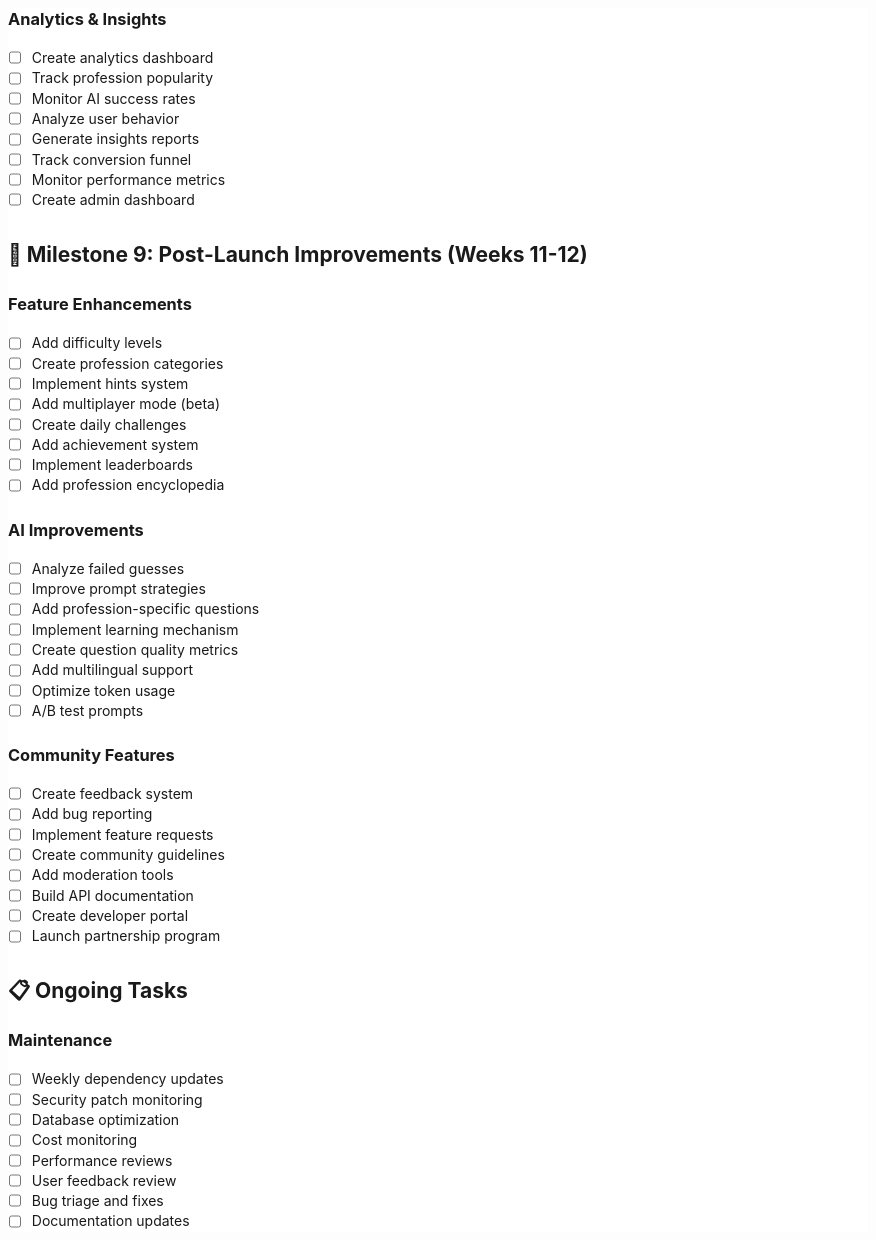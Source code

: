 ### Analytics & Insights
- [ ] Create analytics dashboard
- [ ] Track profession popularity
- [ ] Monitor AI success rates
- [ ] Analyze user behavior
- [ ] Generate insights reports
- [ ] Track conversion funnel
- [ ] Monitor performance metrics
- [ ] Create admin dashboard

## 🔄 Milestone 9: Post-Launch Improvements (Weeks 11-12)

### Feature Enhancements
- [ ] Add difficulty levels
- [ ] Create profession categories
- [ ] Implement hints system
- [ ] Add multiplayer mode (beta)
- [ ] Create daily challenges
- [ ] Add achievement system
- [ ] Implement leaderboards
- [ ] Add profession encyclopedia

### AI Improvements
- [ ] Analyze failed guesses
- [ ] Improve prompt strategies
- [ ] Add profession-specific questions
- [ ] Implement learning mechanism
- [ ] Create question quality metrics
- [ ] Add multilingual support
- [ ] Optimize token usage
- [ ] A/B test prompts

### Community Features
- [ ] Create feedback system
- [ ] Add bug reporting
- [ ] Implement feature requests
- [ ] Create community guidelines
- [ ] Add moderation tools
- [ ] Build API documentation
- [ ] Create developer portal
- [ ] Launch partnership program

## 📋 Ongoing Tasks

### Maintenance
- [ ] Weekly dependency updates
- [ ] Security patch monitoring
- [ ] Database optimization
- [ ] Cost monitoring
- [ ] Performance reviews
- [ ] User feedback review
- [ ] Bug triage and fixes
- [ ] Documentation updates
